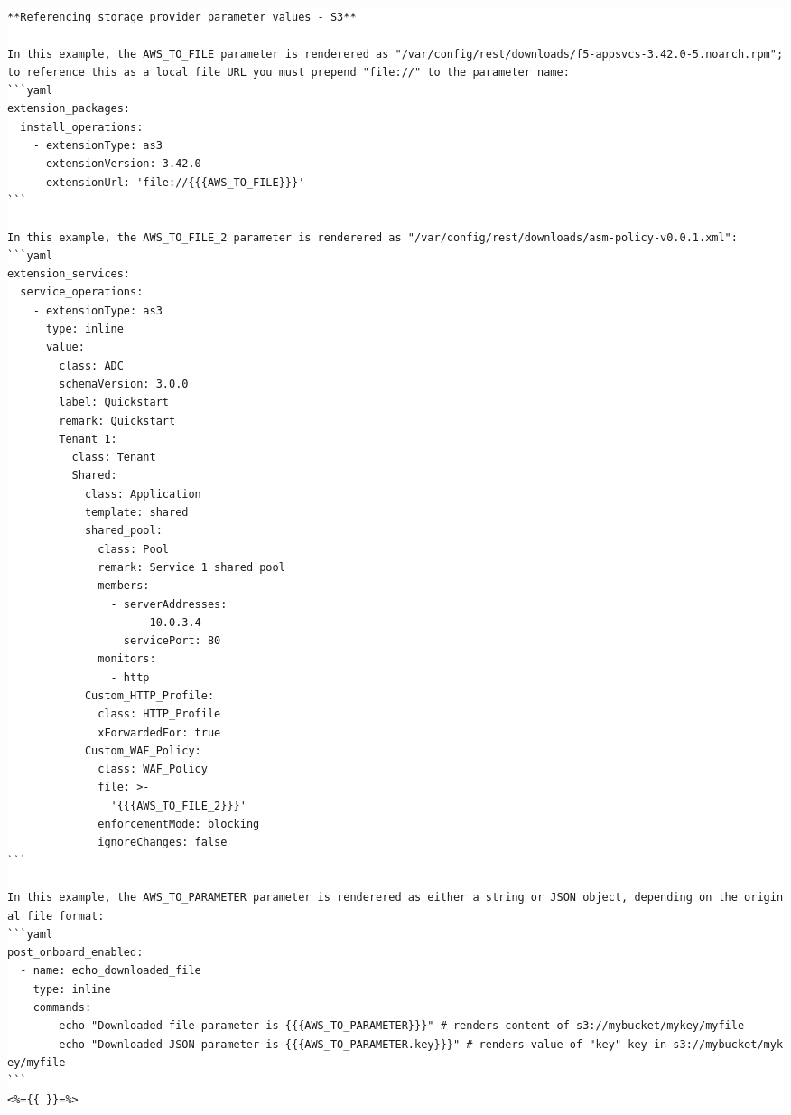     **Referencing storage provider parameter values - S3**
    
    In this example, the AWS_TO_FILE parameter is renderered as "/var/config/rest/downloads/f5-appsvcs-3.42.0-5.noarch.rpm"; to reference this as a local file URL you must prepend "file://" to the parameter name:
    ```yaml
    extension_packages:
      install_operations:
        - extensionType: as3
          extensionVersion: 3.42.0
          extensionUrl: 'file://{{{AWS_TO_FILE}}}'
    ```

    In this example, the AWS_TO_FILE_2 parameter is renderered as "/var/config/rest/downloads/asm-policy-v0.0.1.xml":
    ```yaml
    extension_services:
      service_operations:
        - extensionType: as3
          type: inline
          value:
            class: ADC
            schemaVersion: 3.0.0
            label: Quickstart
            remark: Quickstart
            Tenant_1:
              class: Tenant
              Shared:
                class: Application
                template: shared
                shared_pool:
                  class: Pool
                  remark: Service 1 shared pool
                  members:
                    - serverAddresses:
                        - 10.0.3.4
                      servicePort: 80
                  monitors:
                    - http
                Custom_HTTP_Profile:
                  class: HTTP_Profile
                  xForwardedFor: true
                Custom_WAF_Policy:
                  class: WAF_Policy
                  file: >-
                    '{{{AWS_TO_FILE_2}}}'
                  enforcementMode: blocking
                  ignoreChanges: false
    ```

    In this example, the AWS_TO_PARAMETER parameter is renderered as either a string or JSON object, depending on the original file format:
    ```yaml
    post_onboard_enabled:
      - name: echo_downloaded_file
        type: inline
        commands:
          - echo "Downloaded file parameter is {{{AWS_TO_PARAMETER}}}" # renders content of s3://mybucket/mykey/myfile
          - echo "Downloaded JSON parameter is {{{AWS_TO_PARAMETER.key}}}" # renders value of "key" key in s3://mybucket/mykey/myfile
    ```
    <%={{ }}=%>
